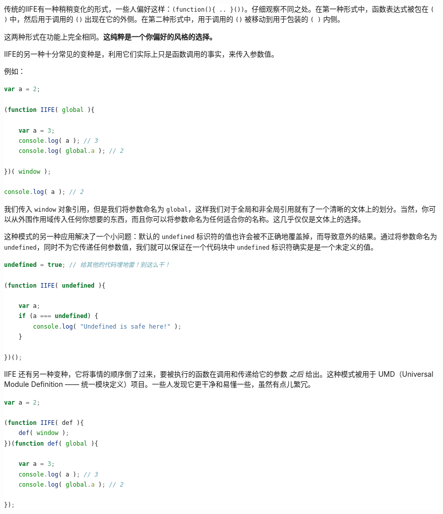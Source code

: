 传统的IIFE有一种稍稍变化的形式，一些人偏好这样：`(function(){ .. }())`。仔细观察不同之处。在第一种形式中，函数表达式被包在 `( )` 中，然后用于调用的 `()` 出现在它的外侧。在第二种形式中，用于调用的 `()` 被移动到用于包装的 `( )` 内侧。

这两种形式在功能上完全相同。**这纯粹是一个你偏好的风格的选择。**

IIFE的另一种十分常见的变种是，利用它们实际上只是函数调用的事实，来传入参数值。

例如：

```js
var a = 2;

(function IIFE( global ){

	var a = 3;
	console.log( a ); // 3
	console.log( global.a ); // 2

})( window );

console.log( a ); // 2
```

我们传入 `window` 对象引用，但是我们将参数命名为 `global`，这样我们对于全局和非全局引用就有了一个清晰的文体上的划分。当然，你可以从外围作用域传入任何你想要的东西，而且你可以将参数命名为任何适合你的名称。这几乎仅仅是文体上的选择。

这种模式的另一种应用解决了一个小问题：默认的 `undefined` 标识符的值也许会被不正确地覆盖掉，而导致意外的结果。通过将参数命名为`undefined`，同时不为它传递任何参数值，我们就可以保证在一个代码块中 `undefined` 标识符确实是是一个未定义的值。

```js
undefined = true; // 给其他的代码埋地雷！别这么干！

(function IIFE( undefined ){

	var a;
	if (a === undefined) {
		console.log( "Undefined is safe here!" );
	}

})();
```

IIFE 还有另一种变种，它将事情的顺序倒了过来，要被执行的函数在调用和传递给它的参数 *之后* 给出。这种模式被用于 UMD（Universal Module Definition —— 统一模块定义）项目。一些人发现它更干净和易懂一些，虽然有点儿繁冗。

```js
var a = 2;

(function IIFE( def ){
	def( window );
})(function def( global ){

	var a = 3;
	console.log( a ); // 3
	console.log( global.a ); // 2

});
```
